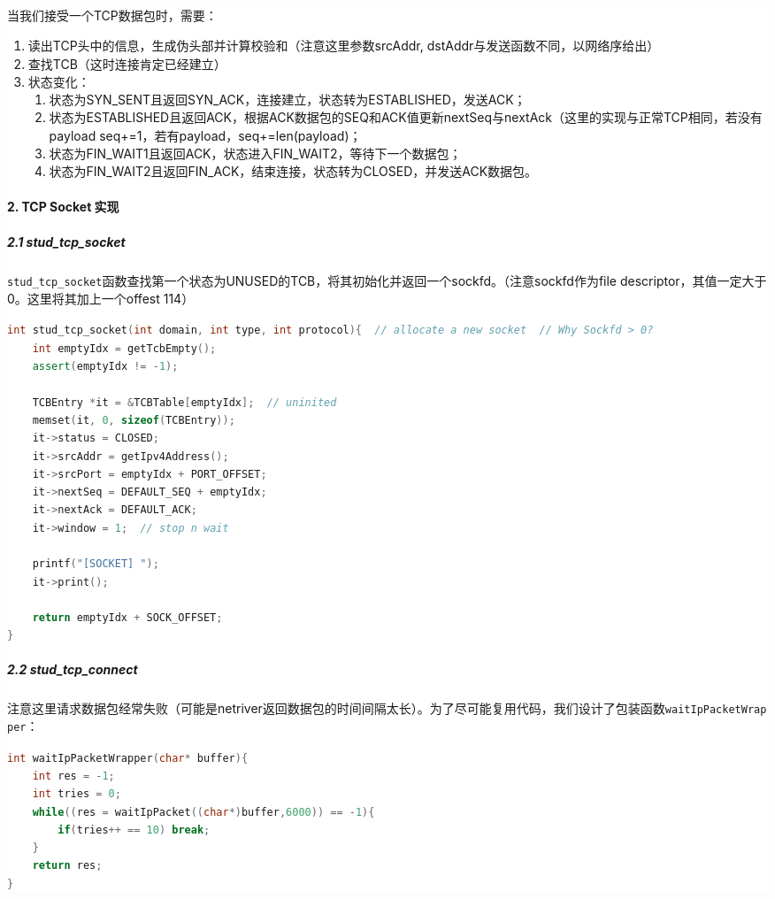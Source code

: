 当我们接受一个TCP数据包时，需要：

1. 读出TCP头中的信息，生成伪头部并计算校验和（注意这里参数srcAddr, dstAddr与发送函数不同，以网络序给出）
2. 查找TCB（这时连接肯定已经建立）
3. 状态变化：
   1. 状态为SYN_SENT且返回SYN_ACK，连接建立，状态转为ESTABLISHED，发送ACK；
   2. 状态为ESTABLISHED且返回ACK，根据ACK数据包的SEQ和ACK值更新nextSeq与nextAck（这里的实现与正常TCP相同，若没有payload seq+=1，若有payload，seq+=len(payload)；
   3. 状态为FIN_WAIT1且返回ACK，状态进入FIN_WAIT2，等待下一个数据包；
   4. 状态为FIN_WAIT2且返回FIN_ACK，结束连接，状态转为CLOSED，并发送ACK数据包。



#### 2. TCP Socket 实现

##### 2.1 stud_tcp_socket

`stud_tcp_socket`函数查找第一个状态为UNUSED的TCB，将其初始化并返回一个sockfd。（注意sockfd作为file descriptor，其值一定大于0。这里将其加上一个offest 114）

```cpp
int stud_tcp_socket(int domain, int type, int protocol){  // allocate a new socket  // Why Sockfd > 0?
    int emptyIdx = getTcbEmpty();
    assert(emptyIdx != -1);

    TCBEntry *it = &TCBTable[emptyIdx];  // uninited
    memset(it, 0, sizeof(TCBEntry));
    it->status = CLOSED;
    it->srcAddr = getIpv4Address();
    it->srcPort = emptyIdx + PORT_OFFSET;
    it->nextSeq = DEFAULT_SEQ + emptyIdx;
    it->nextAck = DEFAULT_ACK;
    it->window = 1;  // stop n wait

    printf("[SOCKET] ");
    it->print();

    return emptyIdx + SOCK_OFFSET;
}
```

##### 2.2 stud_tcp_connect

注意这里请求数据包经常失败（可能是netriver返回数据包的时间间隔太长）。为了尽可能复用代码，我们设计了包装函数`waitIpPacketWrapper`：

```cpp
int waitIpPacketWrapper(char* buffer){
    int res = -1;
    int tries = 0;
    while((res = waitIpPacket((char*)buffer,6000)) == -1){
        if(tries++ == 10) break;
    }
    return res;
}
```

